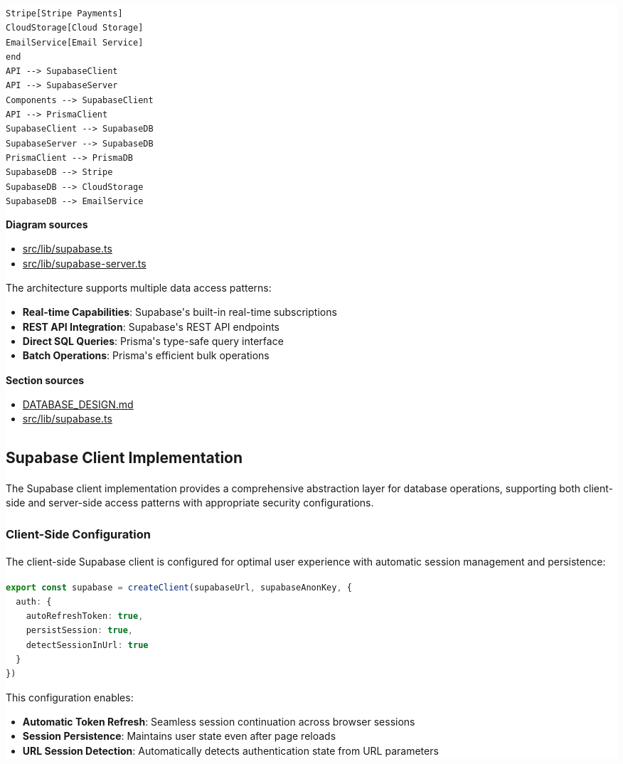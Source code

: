 ```mermaid
Stripe[Stripe Payments]
CloudStorage[Cloud Storage]
EmailService[Email Service]
end
API --> SupabaseClient
API --> SupabaseServer
Components --> SupabaseClient
API --> PrismaClient
SupabaseClient --> SupabaseDB
SupabaseServer --> SupabaseDB
PrismaClient --> PrismaDB
SupabaseDB --> Stripe
SupabaseDB --> CloudStorage
SupabaseDB --> EmailService
```

**Diagram sources**
- [src/lib/supabase.ts](file://src/lib/supabase.ts#L1-L242)
- [src/lib/supabase-server.ts](file://src/lib/supabase-server.ts#L1-L108)

The architecture supports multiple data access patterns:

- **Real-time Capabilities**: Supabase's built-in real-time subscriptions
- **REST API Integration**: Supabase's REST API endpoints
- **Direct SQL Queries**: Prisma's type-safe query interface
- **Batch Operations**: Prisma's efficient bulk operations

**Section sources**
- [DATABASE_DESIGN.md](file://DATABASE_DESIGN.md#L1-L50)
- [src/lib/supabase.ts](file://src/lib/supabase.ts#L1-L30)

## Supabase Client Implementation

The Supabase client implementation provides a comprehensive abstraction layer for database operations, supporting both client-side and server-side access patterns with appropriate security configurations.

### Client-Side Configuration

The client-side Supabase client is configured for optimal user experience with automatic session management and persistence:

```typescript
export const supabase = createClient(supabaseUrl, supabaseAnonKey, {
  auth: {
    autoRefreshToken: true,
    persistSession: true,
    detectSessionInUrl: true
  }
})
```

This configuration enables:
- **Automatic Token Refresh**: Seamless session continuation across browser sessions
- **Session Persistence**: Maintains user state even after page reloads
- **URL Session Detection**: Automatically detects authentication state from URL parameters

